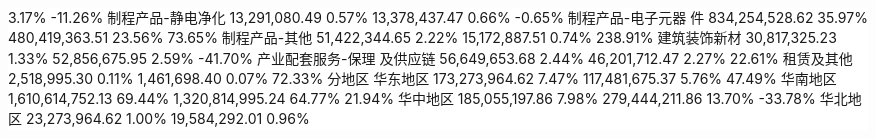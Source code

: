 3.17%
-11.26%
制程产品-静电净化
13,291,080.49
0.57%
13,378,437.47
0.66%
-0.65%
制程产品-电子元器
件
834,254,528.62
35.97%
480,419,363.51
23.56%
73.65%
制程产品-其他
51,422,344.65
2.22%
15,172,887.51
0.74%
238.91%
建筑装饰新材
30,817,325.23
1.33%
52,856,675.95
2.59%
-41.70%
产业配套服务-保理
及供应链
56,649,653.68
2.44%
46,201,712.47
2.27%
22.61%
租赁及其他
2,518,995.30
0.11%
1,461,698.40
0.07%
72.33%
分地区
华东地区
173,273,964.62
7.47%
117,481,675.37
5.76%
47.49%
华南地区
1,610,614,752.13
69.44%
1,320,814,995.24
64.77%
21.94%
华中地区
185,055,197.86
7.98%
279,444,211.86
13.70%
-33.78%
华北地区
23,273,964.62
1.00%
19,584,292.01
0.96%